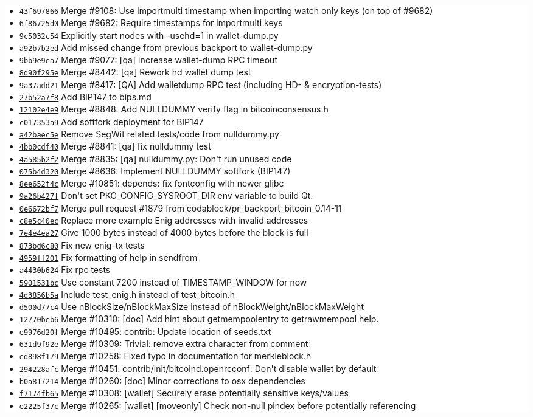- [`43f697866`](https://github.com/raptor3um/enig/commit/43f697866) Merge #9108: Use importmulti timestamp when importing watch only keys (on top of #9682)
- [`6f86725d0`](https://github.com/raptor3um/enig/commit/6f86725d0) Merge #9682: Require timestamps for importmulti keys
- [`9c5032c54`](https://github.com/raptor3um/enig/commit/9c5032c54) Explicitly start nodes with -usehd=1 in wallet-dump.py
- [`a92b7b2ed`](https://github.com/raptor3um/enig/commit/a92b7b2ed) Add missed change from previous backport to wallet-dump.py
- [`9bb9e9ea7`](https://github.com/raptor3um/enig/commit/9bb9e9ea7) Merge #9077: [qa] Increase wallet-dump RPC timeout
- [`8d90f295e`](https://github.com/raptor3um/enig/commit/8d90f295e) Merge #8442: [qa] Rework hd wallet dump test
- [`9a37add21`](https://github.com/raptor3um/enig/commit/9a37add21) Merge #8417: [QA] Add walletdump RPC test (including HD- & encryption-tests)
- [`27b52a7f8`](https://github.com/raptor3um/enig/commit/27b52a7f8) Add BIP147 to bips.md
- [`12102e4e9`](https://github.com/raptor3um/enig/commit/12102e4e9) Merge #8848: Add NULLDUMMY verify flag in bitcoinconsensus.h
- [`c017353a9`](https://github.com/raptor3um/enig/commit/c017353a9) Add softfork deployment for BIP147
- [`a42baec5e`](https://github.com/raptor3um/enig/commit/a42baec5e) Remove SegWit related tests/code from nulldummy.py
- [`4bb0cdf40`](https://github.com/raptor3um/enig/commit/4bb0cdf40) Merge #8841: [qa] fix nulldummy test
- [`4a585b2f2`](https://github.com/raptor3um/enig/commit/4a585b2f2) Merge #8835: [qa] nulldummy.py: Don't run unused code
- [`075b4d320`](https://github.com/raptor3um/enig/commit/075b4d320) Merge #8636: Implement NULLDUMMY softfork (BIP147)
- [`8ee652f4c`](https://github.com/raptor3um/enig/commit/8ee652f4c) Merge #10851: depends: fix fontconfig with newer glibc
- [`9a26b427f`](https://github.com/raptor3um/enig/commit/9a26b427f) Don't set PKG_CONFIG_SYSROOT_DIR env variable to build Qt.
- [`0e6672bf7`](https://github.com/raptor3um/enig/commit/0e6672bf7) Merge pull request #1879 from codablock/pr_backport_bitcoin_0.14-11
- [`c8e5c40ec`](https://github.com/raptor3um/enig/commit/c8e5c40ec) Replace more example Enig addresses with invalid addresses
- [`7e4e4ea27`](https://github.com/raptor3um/enig/commit/7e4e4ea27) Give 1000 bytes instead of 4000 bytes before the block is full
- [`873bd6c80`](https://github.com/raptor3um/enig/commit/873bd6c80) Fix new enig-tx tests
- [`4959ff201`](https://github.com/raptor3um/enig/commit/4959ff201) Fix formatting of help in sendfrom
- [`a4430b624`](https://github.com/raptor3um/enig/commit/a4430b624) Fix rpc tests
- [`5901531bc`](https://github.com/raptor3um/enig/commit/5901531bc) Use constant 7200 instead of TIMESTAMP_WINDOW for now
- [`4d3856b5a`](https://github.com/raptor3um/enig/commit/4d3856b5a) Include test_enig.h instead of test_bitcoin.h
- [`d500d77c4`](https://github.com/raptor3um/enig/commit/d500d77c4) Use nBlockSize/nBlockMaxSize instead of nBlockWeight/nBlockMaxWeight
- [`12770beb6`](https://github.com/raptor3um/enig/commit/12770beb6) Merge #10310: [doc] Add hint about getmempoolentry to getrawmempool help.
- [`e9976d20f`](https://github.com/raptor3um/enig/commit/e9976d20f) Merge #10495: contrib: Update location of seeds.txt
- [`631d9f92e`](https://github.com/raptor3um/enig/commit/631d9f92e) Merge #10309: Trivial: remove extra character from comment
- [`ed898f179`](https://github.com/raptor3um/enig/commit/ed898f179) Merge #10258: Fixed typo in documentation for merkleblock.h
- [`294228afc`](https://github.com/raptor3um/enig/commit/294228afc) Merge #10451: contrib/init/bitcoind.openrcconf: Don't disable wallet by default
- [`b0a817214`](https://github.com/raptor3um/enig/commit/b0a817214) Merge #10260: [doc] Minor corrections to osx dependencies
- [`f7174fb65`](https://github.com/raptor3um/enig/commit/f7174fb65) Merge #10308: [wallet] Securely erase potentially sensitive keys/values
- [`e2225f37c`](https://github.com/raptor3um/enig/commit/e2225f37c) Merge #10265: [wallet] [moveonly] Check non-null pindex before potentially referencing